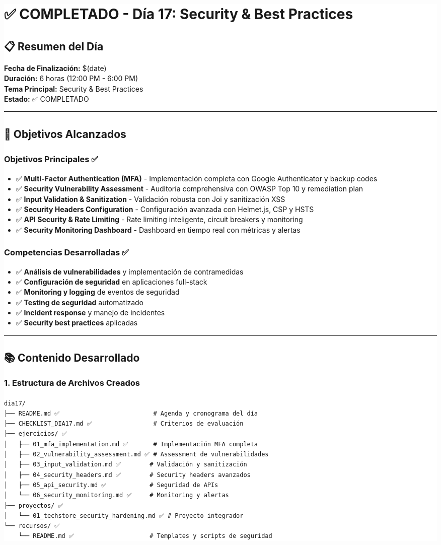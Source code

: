 # ✅ COMPLETADO - Día 17: Security & Best Practices

## 📋 Resumen del Día

**Fecha de Finalización:** $(date)  
**Duración:** 6 horas (12:00 PM - 6:00 PM)  
**Tema Principal:** Security & Best Practices  
**Estado:** ✅ COMPLETADO

---

## 🎯 Objetivos Alcanzados

### **Objetivos Principales ✅**

- ✅ **Multi-Factor Authentication (MFA)** - Implementación completa con Google Authenticator y backup codes
- ✅ **Security Vulnerability Assessment** - Auditoría comprehensiva con OWASP Top 10 y remediation plan
- ✅ **Input Validation & Sanitization** - Validación robusta con Joi y sanitización XSS
- ✅ **Security Headers Configuration** - Configuración avanzada con Helmet.js, CSP y HSTS
- ✅ **API Security & Rate Limiting** - Rate limiting inteligente, circuit breakers y monitoring
- ✅ **Security Monitoring Dashboard** - Dashboard en tiempo real con métricas y alertas

### **Competencias Desarrolladas ✅**

- ✅ **Análisis de vulnerabilidades** y implementación de contramedidas
- ✅ **Configuración de seguridad** en aplicaciones full-stack
- ✅ **Monitoring y logging** de eventos de seguridad
- ✅ **Testing de seguridad** automatizado
- ✅ **Incident response** y manejo de incidentes
- ✅ **Security best practices** aplicadas

---

## 📚 Contenido Desarrollado

### **1. Estructura de Archivos Creados**

```
dia17/
├── README.md ✅                          # Agenda y cronograma del día
├── CHECKLIST_DIA17.md ✅                 # Criterios de evaluación
├── ejercicios/ ✅
│   ├── 01_mfa_implementation.md ✅       # Implementación MFA completa
│   ├── 02_vulnerability_assessment.md ✅ # Assessment de vulnerabilidades
│   ├── 03_input_validation.md ✅        # Validación y sanitización
│   ├── 04_security_headers.md ✅        # Security headers avanzados
│   ├── 05_api_security.md ✅            # Seguridad de APIs
│   └── 06_security_monitoring.md ✅     # Monitoring y alertas
├── proyectos/ ✅
│   └── 01_techstore_security_hardening.md ✅ # Proyecto integrador
└── recursos/ ✅
    └── README.md ✅                     # Templates y scripts de seguridad
```
